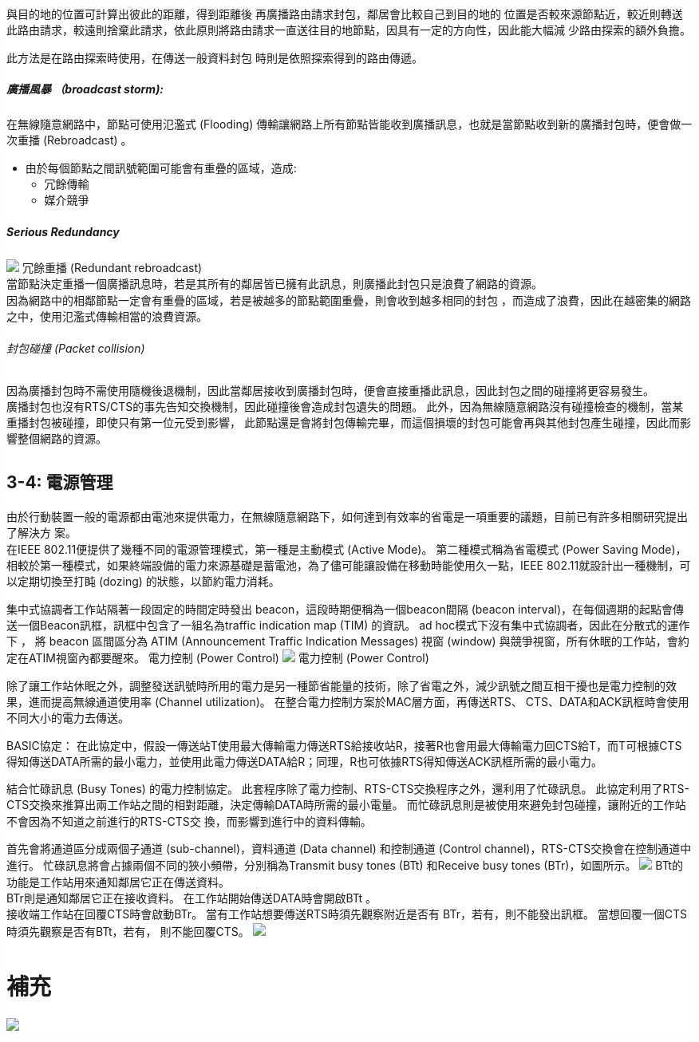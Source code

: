 與目的地的位置可計算出彼此的距離，得到距離後 再廣播路由請求封包，鄰居會比較自己到目的地的 位置是否較來源節點近，較近則轉送此路由請求，較遠則捨棄此請求，依此原則將路由請求一直送往目的地節點，因具有一定的方向性，因此能大幅減 少路由探索的額外負擔。  

此方法是在路由探索時使用，在傳送一般資料封包 時則是依照探索得到的路由傳遞。

##### 廣播風暴 （broadcast storm): 

在無線隨意網路中，節點可使用氾濫式 (Flooding) 傳輸讓網路上所有節點皆能收到廣播訊息，也就是當節點收到新的廣播封包時，便會做一次重播 (Rebroadcast) 。  

* 由於每個節點之間訊號範圍可能會有重疊的區域，造成:
	* 冗餘傳輸
	* 媒介競爭

##### Serious Redundancy
![](https://i.imgur.com/7Lc67zg.png)
冗餘重播 (Redundant rebroadcast)  
當節點決定重播一個廣播訊息時，若是其所有的鄰居皆已擁有此訊息，則廣播此封包只是浪費了網路的資源。  
因為網路中的相鄰節點一定會有重疊的區域，若是被越多的節點範圍重疊，則會收到越多相同的封包 ，而造成了浪費，因此在越密集的網路之中，使用氾濫式傳輸相當的浪費資源。

###### 封包碰撞 (Packet collision)  
因為廣播封包時不需使用隨機後退機制，因此當鄰居接收到廣播封包時，便會直接重播此訊息，因此封包之間的碰撞將更容易發生。  
廣播封包也沒有RTS/CTS的事先告知交換機制，因此碰撞後會造成封包遺失的問題。
此外，因為無線隨意網路沒有碰撞檢查的機制，當某重播封包被碰撞，即使只有第一位元受到影響， 此節點還是會將封包傳輸完畢，而這個損壞的封包可能會再與其他封包產生碰撞，因此而影響整個網路的資源。

## 3-4: 電源管理
由於行動裝置一般的電源都由電池來提供電力，在無線隨意網路下，如何達到有效率的省電是一項重要的議題，目前已有許多相關研究提出了解決方 案。  
在IEEE 802.11便提供了幾種不同的電源管理模式，第一種是主動模式 (Active Mode)。
第二種模式稱為省電模式 (Power Saving Mode)，相較於第一種模式，如果終端設備的電力來源基礎是蓄電池，為了儘可能讓設備在移動時能使用久一點，IEEE 802.11就設計出一種機制，可以定期切換至打盹 (dozing) 的狀態，以節約電力消耗。

集中式協調者工作站隔著一段固定的時間定時發出 beacon，這段時期便稱為一個beacon間隔 (beacon interval)，在每個週期的起點會傳送一個Beacon訊框，訊框中包含了一組名為traffic indication map (TIM) 的資訊。
ad hoc模式下沒有集中式協調者，因此在分散式的運作下 ， 將 beacon 區間區分為 ATIM (Announcement Traffic Indication Messages) 視窗 (window) 與競爭視窗，所有休眠的工作站，會約定在ATIM視窗內都要醒來。
電力控制 (Power Control) 
![](https://i.imgur.com/4AV2Yu9.png)
電力控制 (Power Control) 

除了讓工作站休眠之外，調整發送訊號時所用的電力是另一種節省能量的技術，除了省電之外，減少訊號之間互相干擾也是電力控制的效果，進而提高無線通道使用率 (Channel utilization)。 
在整合電力控制方案於MAC層方面，再傳送RTS、 CTS、DATA和ACK訊框時會使用不同大小的電力去傳送。

BASIC協定：
在此協定中，假設一傳送站T使用最大傳輸電力傳送RTS給接收站R，接著R也會用最大傳輸電力回CTS給T，而T可根據CTS得知傳送DATA所需的最小電力，並使用此電力傳送DATA給R；同理，R也可依據RTS得知傳送ACK訊框所需的最小電力。

結合忙碌訊息 (Busy Tones) 的電力控制協定。
此套程序除了電力控制、RTS-CTS交換程序之外，還利用了忙碌訊息。 
此協定利用了RTS-CTS交換來推算出兩工作站之間的相對距離，決定傳輸DATA時所需的最小電量。 
而忙碌訊息則是被使用來避免封包碰撞，讓附近的工作站不會因為不知道之前進行的RTS-CTS交 換，而影響到進行中的資料傳輸。

首先會將通道區分成兩個子通道 (sub-channel)，資料通道 (Data channel) 和控制通道 (Control channel)，RTS-CTS交換會在控制通道中進行。 
忙碌訊息將會占據兩個不同的狹小頻帶，分別稱為Transmit busy tones (BTt) 和Receive busy tones (BTr)，如圖所示。 
![](https://i.imgur.com/Nx6WJu6.png)
BTt的功能是工作站用來通知鄰居它正在傳送資料。  
BTr則是通知鄰居它正在接收資料。 
在工作站開始傳送DATA時會開啟BTt 。  
接收端工作站在回覆CTS時會啟動BTr。 
當有工作站想要傳送RTS時須先觀察附近是否有 BTr，若有，則不能發出訊框。 
當想回覆一個CTS時須先觀察是否有BTt，若有， 則不能回覆CTS。
![](https://i.imgur.com/aBTbSQ1.png)
# 補充
![](https://i.imgur.com/sB002wb.png)